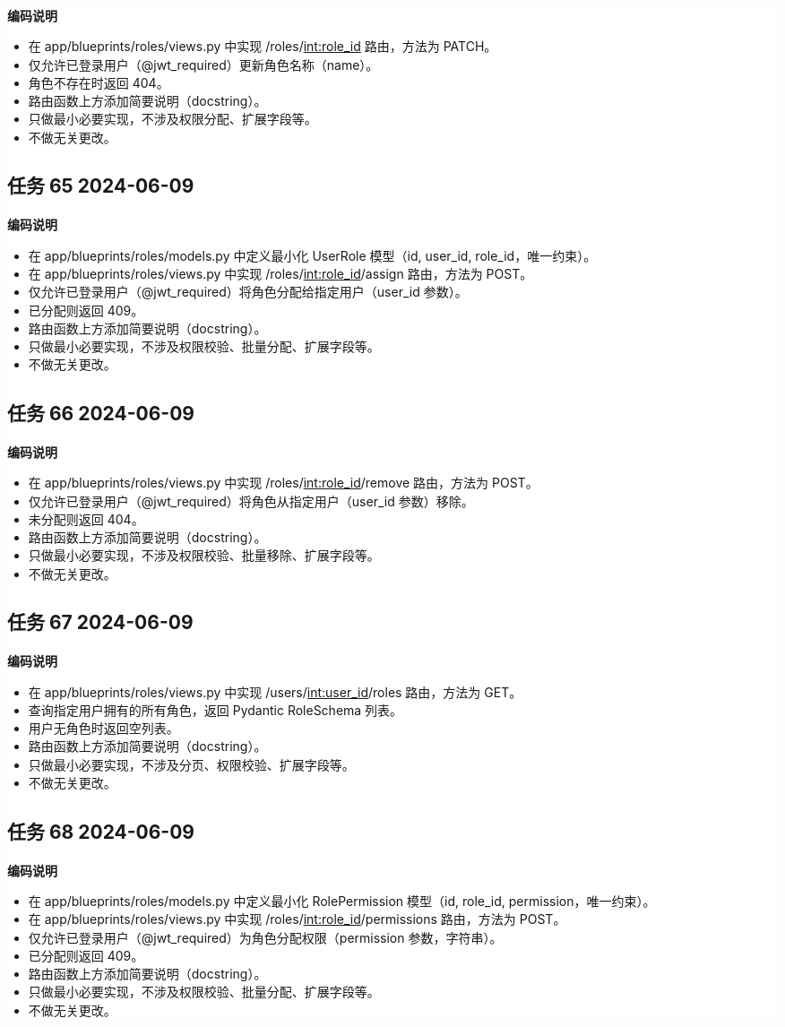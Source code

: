 **编码说明**

- 在 app/blueprints/roles/views.py 中实现 /roles/<int:role_id> 路由，方法为 PATCH。
- 仅允许已登录用户（@jwt_required）更新角色名称（name）。
- 角色不存在时返回 404。
- 路由函数上方添加简要说明（docstring）。
- 只做最小必要实现，不涉及权限分配、扩展字段等。
- 不做无关更改。 

## 任务 65 2024-06-09

**编码说明**

- 在 app/blueprints/roles/models.py 中定义最小化 UserRole 模型（id, user_id, role_id，唯一约束）。
- 在 app/blueprints/roles/views.py 中实现 /roles/<int:role_id>/assign 路由，方法为 POST。
- 仅允许已登录用户（@jwt_required）将角色分配给指定用户（user_id 参数）。
- 已分配则返回 409。
- 路由函数上方添加简要说明（docstring）。
- 只做最小必要实现，不涉及权限校验、批量分配、扩展字段等。
- 不做无关更改。 

## 任务 66 2024-06-09

**编码说明**

- 在 app/blueprints/roles/views.py 中实现 /roles/<int:role_id>/remove 路由，方法为 POST。
- 仅允许已登录用户（@jwt_required）将角色从指定用户（user_id 参数）移除。
- 未分配则返回 404。
- 路由函数上方添加简要说明（docstring）。
- 只做最小必要实现，不涉及权限校验、批量移除、扩展字段等。
- 不做无关更改。 

## 任务 67 2024-06-09

**编码说明**

- 在 app/blueprints/roles/views.py 中实现 /users/<int:user_id>/roles 路由，方法为 GET。
- 查询指定用户拥有的所有角色，返回 Pydantic RoleSchema 列表。
- 用户无角色时返回空列表。
- 路由函数上方添加简要说明（docstring）。
- 只做最小必要实现，不涉及分页、权限校验、扩展字段等。
- 不做无关更改。 

## 任务 68 2024-06-09

**编码说明**

- 在 app/blueprints/roles/models.py 中定义最小化 RolePermission 模型（id, role_id, permission，唯一约束）。
- 在 app/blueprints/roles/views.py 中实现 /roles/<int:role_id>/permissions 路由，方法为 POST。
- 仅允许已登录用户（@jwt_required）为角色分配权限（permission 参数，字符串）。
- 已分配则返回 409。
- 路由函数上方添加简要说明（docstring）。
- 只做最小必要实现，不涉及权限校验、批量分配、扩展字段等。
- 不做无关更改。 
